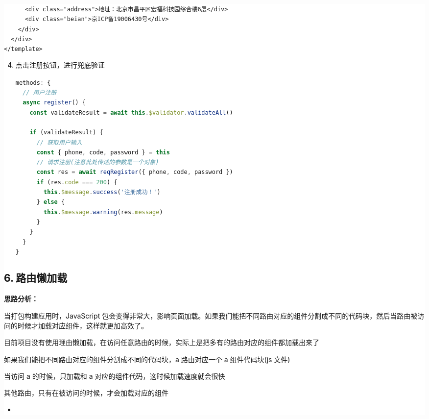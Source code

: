    ```vue
         <div class="address">地址：北京市昌平区宏福科技园综合楼6层</div>
         <div class="beian">京ICP备19006430号</div>
       </div>
     </div>
   </template>
   ```

   

4. 点击注册按钮，进行兜底验证

   ```js
   methods: {
     // 用户注册
     async register() {
       const validateResult = await this.$validator.validateAll()
   
       if (validateResult) {
         // 获取用户输入
         const { phone, code, password } = this
         // 请求注册(注意此处传递的参数是一个对象)
         const res = await reqRegister({ phone, code, password })
         if (res.code === 200) {
           this.$message.success('注册成功！')
         } else {
           this.$message.warning(res.message)
         }
       }
     }
   }
   ```







## 6. 路由懒加载



**思路分析：**



当打包构建应用时，JavaScript 包会变得非常大，影响页面加载。如果我们能把不同路由对应的组件分割成不同的代码块，然后当路由被访问的时候才加载对应组件，这样就更加高效了。



目前项目没有使用理由懒加载，在访问任意路由的时候，实际上是把多有的路由对应的组件都加载出来了

如果我们能把不同路由对应的组件分割成不同的代码块，a 路由对应一个 a 组件代码块(js 文件)

当访问 a 的时候，只加载和 a 对应的组件代码，这时候加载速度就会很快

其他路由，只有在被访问的时候，才会加载对应的组件 



-
